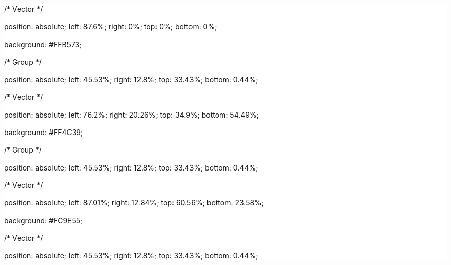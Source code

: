 

/* Vector */

position: absolute;
left: 87.6%;
right: 0%;
top: 0%;
bottom: 0%;

background: #FFB573;


/* Group */

position: absolute;
left: 45.53%;
right: 12.8%;
top: 33.43%;
bottom: 0.44%;



/* Vector */

position: absolute;
left: 76.2%;
right: 20.26%;
top: 34.9%;
bottom: 54.49%;

background: #FF4C39;


/* Group */

position: absolute;
left: 45.53%;
right: 12.8%;
top: 33.43%;
bottom: 0.44%;



/* Vector */

position: absolute;
left: 87.01%;
right: 12.84%;
top: 60.56%;
bottom: 23.58%;

background: #FC9E55;


/* Vector */

position: absolute;
left: 45.53%;
right: 12.8%;
top: 33.43%;
bottom: 0.44%;
